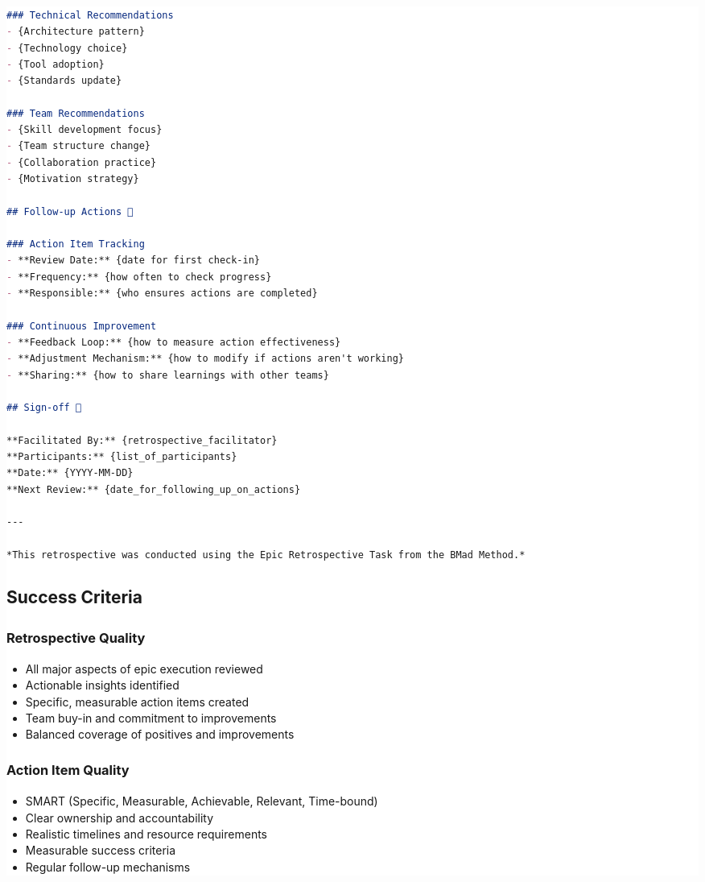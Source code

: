```markdown
### Technical Recommendations
- {Architecture pattern}
- {Technology choice}
- {Tool adoption}
- {Standards update}

### Team Recommendations
- {Skill development focus}
- {Team structure change}
- {Collaboration practice}
- {Motivation strategy}

## Follow-up Actions 🔄

### Action Item Tracking
- **Review Date:** {date for first check-in}
- **Frequency:** {how often to check progress}
- **Responsible:** {who ensures actions are completed}

### Continuous Improvement
- **Feedback Loop:** {how to measure action effectiveness}
- **Adjustment Mechanism:** {how to modify if actions aren't working}
- **Sharing:** {how to share learnings with other teams}

## Sign-off 👥

**Facilitated By:** {retrospective_facilitator}
**Participants:** {list_of_participants}
**Date:** {YYYY-MM-DD}
**Next Review:** {date_for_following_up_on_actions}

---

*This retrospective was conducted using the Epic Retrospective Task from the BMad Method.*
```

## Success Criteria

### Retrospective Quality
- All major aspects of epic execution reviewed
- Actionable insights identified
- Specific, measurable action items created
- Team buy-in and commitment to improvements
- Balanced coverage of positives and improvements

### Action Item Quality
- SMART (Specific, Measurable, Achievable, Relevant, Time-bound)
- Clear ownership and accountability
- Realistic timelines and resource requirements
- Measurable success criteria
- Regular follow-up mechanisms
